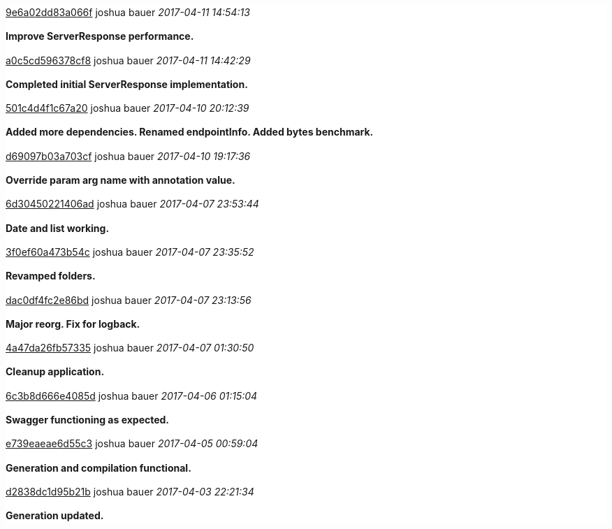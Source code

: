 [9e6a02dd83a066f](https://github.com/noboomu/proteus/commit/9e6a02dd83a066f) joshua bauer *2017-04-11 14:54:13*

**Improve ServerResponse performance.**


[a0c5cd596378cf8](https://github.com/noboomu/proteus/commit/a0c5cd596378cf8) joshua bauer *2017-04-11 14:42:29*

**Completed initial ServerResponse implementation.**


[501c4d4f1c67a20](https://github.com/noboomu/proteus/commit/501c4d4f1c67a20) joshua bauer *2017-04-10 20:12:39*

**Added more dependencies. Renamed endpointInfo. Added bytes benchmark.**


[d69097b03a703cf](https://github.com/noboomu/proteus/commit/d69097b03a703cf) joshua bauer *2017-04-10 19:17:36*

**Override param arg name with annotation value.**


[6d30450221406ad](https://github.com/noboomu/proteus/commit/6d30450221406ad) joshua bauer *2017-04-07 23:53:44*

**Date and list working.**


[3f0ef60a473b54c](https://github.com/noboomu/proteus/commit/3f0ef60a473b54c) joshua bauer *2017-04-07 23:35:52*

**Revamped folders.**


[dac0df4fc2e86bd](https://github.com/noboomu/proteus/commit/dac0df4fc2e86bd) joshua bauer *2017-04-07 23:13:56*

**Major reorg. Fix for logback.**


[4a47da26fb57335](https://github.com/noboomu/proteus/commit/4a47da26fb57335) joshua bauer *2017-04-07 01:30:50*

**Cleanup application.**


[6c3b8d666e4085d](https://github.com/noboomu/proteus/commit/6c3b8d666e4085d) joshua bauer *2017-04-06 01:15:04*

**Swagger functioning as expected.**


[e739eaeae6d55c3](https://github.com/noboomu/proteus/commit/e739eaeae6d55c3) joshua bauer *2017-04-05 00:59:04*

**Generation and compilation functional.**


[d2838dc1d95b21b](https://github.com/noboomu/proteus/commit/d2838dc1d95b21b) joshua bauer *2017-04-03 22:21:34*

**Generation updated.**
